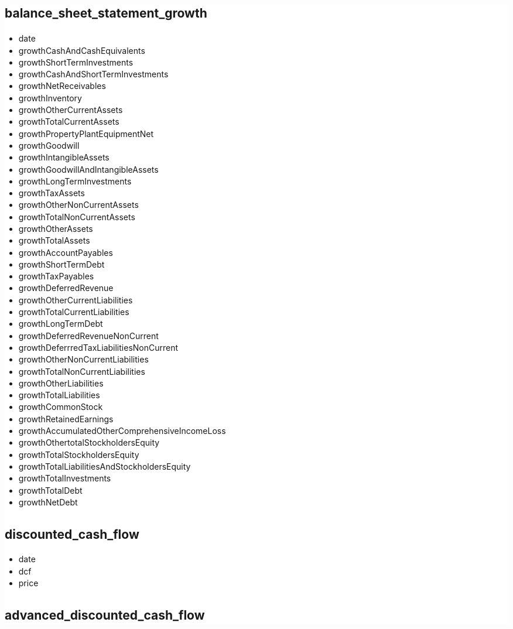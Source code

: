 ## balance_sheet_statement_growth

- date
- growthCashAndCashEquivalents
- growthShortTermInvestments
- growthCashAndShortTermInvestments
- growthNetReceivables
- growthInventory
- growthOtherCurrentAssets
- growthTotalCurrentAssets
- growthPropertyPlantEquipmentNet
- growthGoodwill
- growthIntangibleAssets
- growthGoodwillAndIntangibleAssets
- growthLongTermInvestments
- growthTaxAssets
- growthOtherNonCurrentAssets
- growthTotalNonCurrentAssets
- growthOtherAssets
- growthTotalAssets
- growthAccountPayables
- growthShortTermDebt
- growthTaxPayables
- growthDeferredRevenue
- growthOtherCurrentLiabilities
- growthTotalCurrentLiabilities
- growthLongTermDebt
- growthDeferredRevenueNonCurrent
- growthDeferrredTaxLiabilitiesNonCurrent
- growthOtherNonCurrentLiabilities
- growthTotalNonCurrentLiabilities
- growthOtherLiabilities
- growthTotalLiabilities
- growthCommonStock
- growthRetainedEarnings
- growthAccumulatedOtherComprehensiveIncomeLoss
- growthOthertotalStockholdersEquity
- growthTotalStockholdersEquity
- growthTotalLiabilitiesAndStockholdersEquity
- growthTotalInvestments
- growthTotalDebt
- growthNetDebt

## discounted_cash_flow

- date
- dcf
- price

## advanced_discounted_cash_flow
